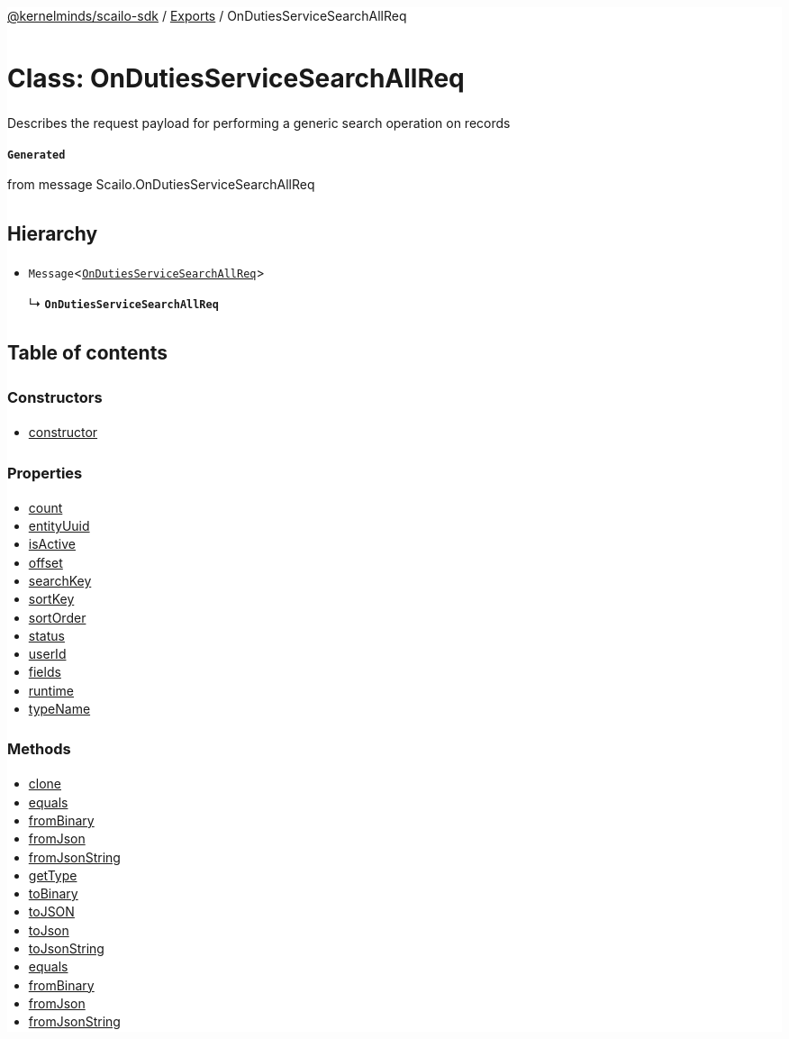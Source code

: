 [@kernelminds/scailo-sdk](../README.md) / [Exports](../modules.md) / OnDutiesServiceSearchAllReq

# Class: OnDutiesServiceSearchAllReq

Describes the request payload for performing a generic search operation on records

**`Generated`**

from message Scailo.OnDutiesServiceSearchAllReq

## Hierarchy

- `Message`\<[`OnDutiesServiceSearchAllReq`](OnDutiesServiceSearchAllReq.md)\>

  ↳ **`OnDutiesServiceSearchAllReq`**

## Table of contents

### Constructors

- [constructor](OnDutiesServiceSearchAllReq.md#constructor)

### Properties

- [count](OnDutiesServiceSearchAllReq.md#count)
- [entityUuid](OnDutiesServiceSearchAllReq.md#entityuuid)
- [isActive](OnDutiesServiceSearchAllReq.md#isactive)
- [offset](OnDutiesServiceSearchAllReq.md#offset)
- [searchKey](OnDutiesServiceSearchAllReq.md#searchkey)
- [sortKey](OnDutiesServiceSearchAllReq.md#sortkey)
- [sortOrder](OnDutiesServiceSearchAllReq.md#sortorder)
- [status](OnDutiesServiceSearchAllReq.md#status)
- [userId](OnDutiesServiceSearchAllReq.md#userid)
- [fields](OnDutiesServiceSearchAllReq.md#fields)
- [runtime](OnDutiesServiceSearchAllReq.md#runtime)
- [typeName](OnDutiesServiceSearchAllReq.md#typename)

### Methods

- [clone](OnDutiesServiceSearchAllReq.md#clone)
- [equals](OnDutiesServiceSearchAllReq.md#equals)
- [fromBinary](OnDutiesServiceSearchAllReq.md#frombinary)
- [fromJson](OnDutiesServiceSearchAllReq.md#fromjson)
- [fromJsonString](OnDutiesServiceSearchAllReq.md#fromjsonstring)
- [getType](OnDutiesServiceSearchAllReq.md#gettype)
- [toBinary](OnDutiesServiceSearchAllReq.md#tobinary)
- [toJSON](OnDutiesServiceSearchAllReq.md#tojson)
- [toJson](OnDutiesServiceSearchAllReq.md#tojson-1)
- [toJsonString](OnDutiesServiceSearchAllReq.md#tojsonstring)
- [equals](OnDutiesServiceSearchAllReq.md#equals-1)
- [fromBinary](OnDutiesServiceSearchAllReq.md#frombinary-1)
- [fromJson](OnDutiesServiceSearchAllReq.md#fromjson-1)
- [fromJsonString](OnDutiesServiceSearchAllReq.md#fromjsonstring-1)
